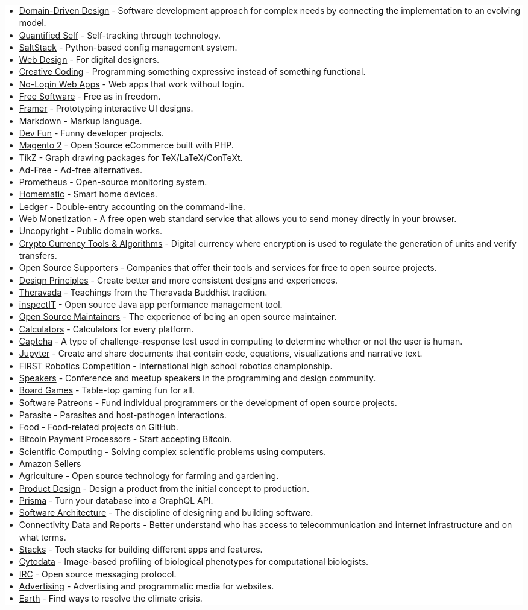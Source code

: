 - [Domain-Driven Design](awesome/awesome-ddd.md) - Software development approach for complex needs by connecting the implementation to an evolving model.
- [Quantified Self](awesome/awesome-quantified-self.md) - Self-tracking through technology.
- [SaltStack](awesome/awesome-saltstack.md) - Python-based config management system.
- [Web Design](awesome/awesome-web-design.md) - For digital designers.
- [Creative Coding](awesome/awesome-creative-coding.md) - Programming something expressive instead of something functional.
- [No-Login Web Apps](awesome/awesome-no-login-web-apps.md) - Web apps that work without login.
- [Free Software](awesome/awesome-free-software.md) - Free as in freedom.
- [Framer](awesome/awesome-framer.md) - Prototyping interactive UI designs.
- [Markdown](awesome/awesome-markdown.md) - Markup language.
- [Dev Fun](awesome/awesome-dev-fun.md) - Funny developer projects.
- [Magento 2](awesome/awesome-magento2.md) - Open Source eCommerce built with PHP.
- [TikZ](awesome/awesome-tikz.md) - Graph drawing packages for TeX/LaTeX/ConTeXt.
- [Ad-Free](awesome/awesome-ad-free.md) - Ad-free alternatives.
- [Prometheus](awesome/awesome-prometheus.md) - Open-source monitoring system.
- [Homematic](awesome/awesome-homematic.md) - Smart home devices.
- [Ledger](awesome/awesome-ledger.md) - Double-entry accounting on the command-line.
- [Web Monetization](awesome/awesome-web-monetization.md) - A free open web standard service that allows you to send money directly in your browser.
- [Uncopyright](awesome/awesome-uncopyright.md) - Public domain works.
- [Crypto Currency Tools & Algorithms](awesome/awesome-coins.md) - Digital currency where encryption is used to regulate the generation of units and verify transfers.
- [Open Source Supporters](awesome/awesome-open-source-supporters.md) - Companies that offer their tools and services for free to open source projects.
- [Design Principles](awesome/awesome-design-principles.md) - Create better and more consistent designs and experiences.
- [Theravada](awesome/awesome-theravada.md) - Teachings from the Theravada Buddhist tradition.
- [inspectIT](awesome/awesome-inspectit.md) - Open source Java app performance management tool.
- [Open Source Maintainers](awesome/awesome-maintainers.md) - The experience of being an open source maintainer.
- [Calculators](awesome/awesome-calculators.md) - Calculators for every platform.
- [Captcha](awesome/awesome-captcha.md) - A type of challenge–response test used in computing to determine whether or not the user is human.
- [Jupyter](awesome/awesome-jupyter.md) - Create and share documents that contain code, equations, visualizations and narrative text.
- [FIRST Robotics Competition](awesome/awesome-frc.md) - International high school robotics championship.
- [Speakers](awesome/awesome-speakers.md) - Conference and meetup speakers in the programming and design community.
- [Board Games](awesome/awesome-board-games.md) - Table-top gaming fun for all.
- [Software Patreons](awesome/awesome-software-patreons.md) - Fund individual programmers or the development of open source projects.
- [Parasite](awesome/awesome-parasite.md) - Parasites and host-pathogen interactions.
- [Food](awesome/awesome-food.md) - Food-related projects on GitHub.
- [Bitcoin Payment Processors](awesome/awesome-bitcoin-payment-processors.md) - Start accepting Bitcoin.
- [Scientific Computing](awesome/awesome-scientific-computing.md) - Solving complex scientific problems using computers.
- [Amazon Sellers](awesome/awesome-amazon-seller.md)
- [Agriculture](awesome/awesome-agriculture.md) - Open source technology for farming and gardening.
- [Product Design](awesome/awesome-product-design.md) - Design a product from the initial concept to production.
- [Prisma](awesome/awesome-prisma.md) - Turn your database into a GraphQL API.
- [Software Architecture](awesome/awesome-software-architecture.md) - The discipline of designing and building software.
- [Connectivity Data and Reports](awesome/awesome-connectivity-info.md) - Better understand who has access to telecommunication and internet infrastructure and on what terms.
- [Stacks](awesome/awesome-stacks.md) - Tech stacks for building different apps and features.
- [Cytodata](awesome/awesome-cytodata.md) - Image-based profiling of biological phenotypes for computational biologists.
- [IRC](awesome/awesome-irc.md) - Open source messaging protocol.
- [Advertising](awesome/awesome-ads.md) - Advertising and programmatic media for websites.
- [Earth](awesome/awesome-earth.md) - Find ways to resolve the climate crisis.